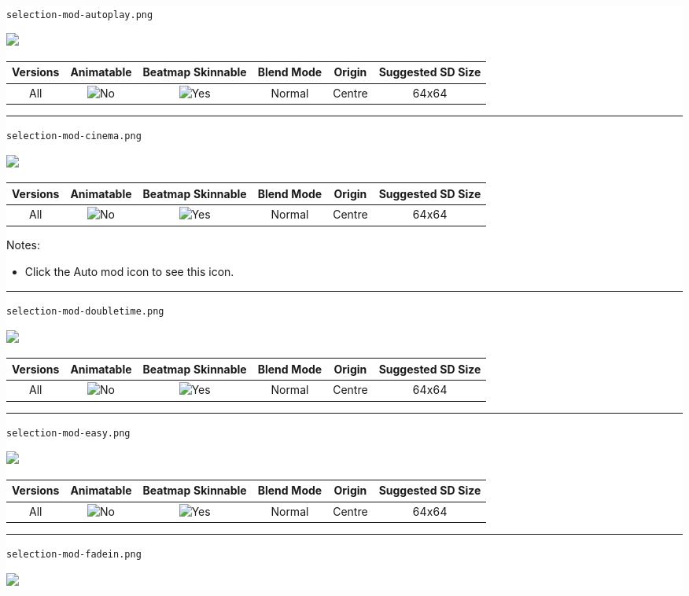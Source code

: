 `selection-mod-autoplay.png`

![](img/selection-mod-autoplay.png)

| Versions | Animatable | Beatmap Skinnable | Blend Mode | Origin | Suggested SD Size |
| :-: | :-: | :-: | :-: | :-: | :-: |
| All | ![No][false] | ![Yes][true] | Normal | Centre | 64x64 |

---

`selection-mod-cinema.png`

![](img/selection-mod-cinema.png)

| Versions | Animatable | Beatmap Skinnable | Blend Mode | Origin | Suggested SD Size |
| :-: | :-: | :-: | :-: | :-: | :-: |
| All | ![No][false] | ![Yes][true] | Normal | Centre | 64x64 |

Notes:

- Click the Auto mod icon to see this icon.

---

`selection-mod-doubletime.png`

![](img/selection-mod-doubletime.png)

| Versions | Animatable | Beatmap Skinnable | Blend Mode | Origin | Suggested SD Size |
| :-: | :-: | :-: | :-: | :-: | :-: |
| All | ![No][false] | ![Yes][true] | Normal | Centre | 64x64 |

---

`selection-mod-easy.png`

![](img/selection-mod-easy.png)

| Versions | Animatable | Beatmap Skinnable | Blend Mode | Origin | Suggested SD Size |
| :-: | :-: | :-: | :-: | :-: | :-: |
| All | ![No][false] | ![Yes][true] | Normal | Centre | 64x64 |

---

`selection-mod-fadein.png`

![](img/selection-mod-fadein.png)


[true]: /wiki/shared/true.png
[false]: /wiki/shared/false.png